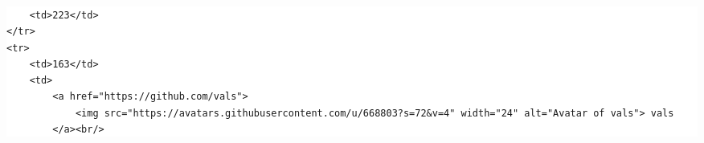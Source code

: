 		<td>223</td>
	</tr>
	<tr>
		<td>163</td>
		<td>
			<a href="https://github.com/vals">
				<img src="https://avatars.githubusercontent.com/u/668803?s=72&v=4" width="24" alt="Avatar of vals"> vals
			</a><br/>
